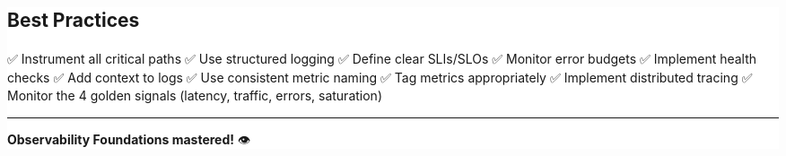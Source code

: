 
## Best Practices

✅ Instrument all critical paths
✅ Use structured logging
✅ Define clear SLIs/SLOs
✅ Monitor error budgets
✅ Implement health checks
✅ Add context to logs
✅ Use consistent metric naming
✅ Tag metrics appropriately
✅ Implement distributed tracing
✅ Monitor the 4 golden signals (latency, traffic, errors, saturation)

---

**Observability Foundations mastered!** 👁️
